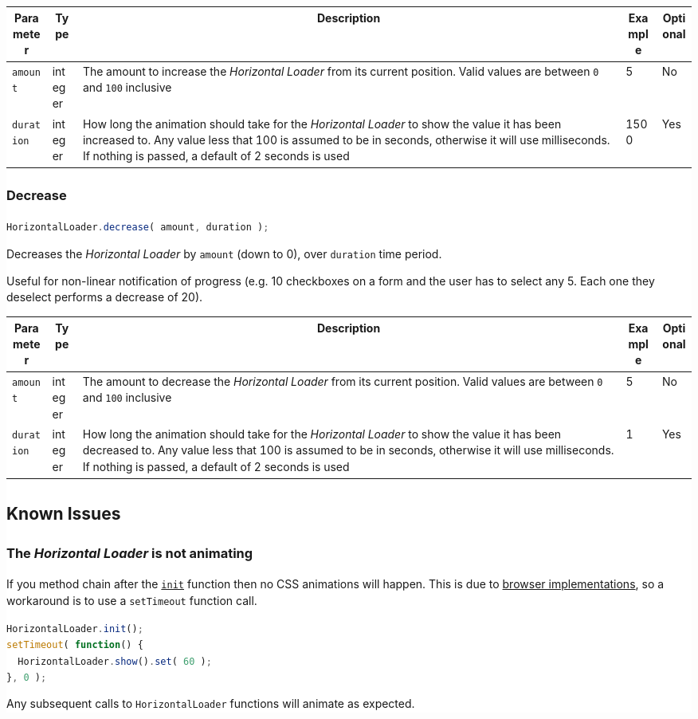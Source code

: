 |Parameter|Type|Description|Example|Optional|
|---------|----|-----------|-------|--------|
|`amount`|integer|The amount to increase the *Horizontal Loader* from its current position. Valid values are between `0` and `100` inclusive|5|No|
|`duration`|integer|How long the animation should take for the *Horizontal Loader* to show the value it has been increased to. Any value less that 100 is assumed to be in seconds, otherwise it will use milliseconds. If nothing is passed, a default of 2 seconds is used|1500|Yes|


### Decrease

```javascript
HorizontalLoader.decrease( amount, duration );
```

Decreases the *Horizontal Loader* by `amount` (down to 0), over `duration` time period.

Useful for non-linear notification of progress (e.g. 10 checkboxes on a form and the user has to select any 5. Each one they deselect performs a decrease of 20).

|Parameter|Type|Description|Example|Optional|
|---------|----|-----------|-------|--------|
|`amount`|integer|The amount to decrease the *Horizontal Loader* from its current position. Valid values are between `0` and `100` inclusive|5|No|
|`duration`|integer|How long the animation should take for the *Horizontal Loader* to show the value it has been decreased to. Any value less that 100 is assumed to be in seconds, otherwise it will use milliseconds. If nothing is passed, a default of 2 seconds is used|1|Yes|


## Known Issues

### The *Horizontal Loader* is not animating

If you method chain after the [`init`](#init) function then no CSS animations will happen. This is due to [browser implementations](https://stackoverflow.com/a/24195559), so a workaround is to use a `setTimeout` function call.

```javascript
HorizontalLoader.init();
setTimeout( function() {
  HorizontalLoader.show().set( 60 );
}, 0 );
```

Any subsequent calls to `HorizontalLoader` functions will animate as expected.
